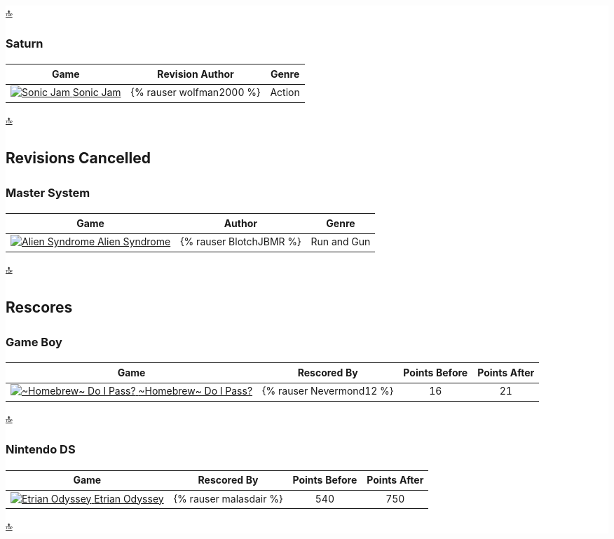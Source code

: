 <a href="#toc">:top:</a>


### Saturn


| Game                                                                                                                                                                                                                             | Revision Author          | Genre  |
| -------------------------------------------------------------------------------------------------------------------------------------------------------------------------------------------------------------------------------- | ------------------------ | ------ |
| <a class="gameicon-link" href="https://retroachievements.org/game/14548" target="_blank" rel="noopener"> <img class="gameicon" src="https://retroachievements.org/Images/038199.png" alt="Sonic Jam"> <span>Sonic Jam</span></a> | {% rauser wolfman2000 %} | Action |

<a href="#toc">:top:</a>



## Revisions Cancelled

### Master System


| Game                                                                                                                                                                                                                                       | Author                  | Genre       |
| ------------------------------------------------------------------------------------------------------------------------------------------------------------------------------------------------------------------------------------------ | ----------------------- | ----------- |
| <a class="gameicon-link" href="https://retroachievements.org/game/10747" target="_blank" rel="noopener"> <img class="gameicon" src="https://retroachievements.org/Images/047136.png" alt="Alien Syndrome"> <span>Alien Syndrome</span></a> | {% rauser BlotchJBMR %} | Run and Gun |

<a href="#toc">:top:</a>



## Rescores

### Game Boy


| Game                                                                                                                                                                                                                                                     | Rescored By              | Points Before | Points After |
| -------------------------------------------------------------------------------------------------------------------------------------------------------------------------------------------------------------------------------------------------------- | ------------------------ | :-----------: | :----------: |
| <a class="gameicon-link" href="https://retroachievements.org/game/18825" target="_blank" rel="noopener"> <img class="gameicon" src="https://retroachievements.org/Images/055166.png" alt="~Homebrew~ Do I Pass?"> <span>~Homebrew~ Do I Pass?</span></a> | {% rauser Nevermond12 %} |      16       |      21      |

<a href="#toc">:top:</a>


### Nintendo DS


| Game                                                                                                                                                                                                                                      | Rescored By            | Points Before | Points After |
| ----------------------------------------------------------------------------------------------------------------------------------------------------------------------------------------------------------------------------------------- | ---------------------- | :-----------: | :----------: |
| <a class="gameicon-link" href="https://retroachievements.org/game/9914" target="_blank" rel="noopener"> <img class="gameicon" src="https://retroachievements.org/Images/030446.png" alt="Etrian Odyssey"> <span>Etrian Odyssey</span></a> | {% rauser malasdair %} |      540      |     750      |

<a href="#toc">:top:</a>



